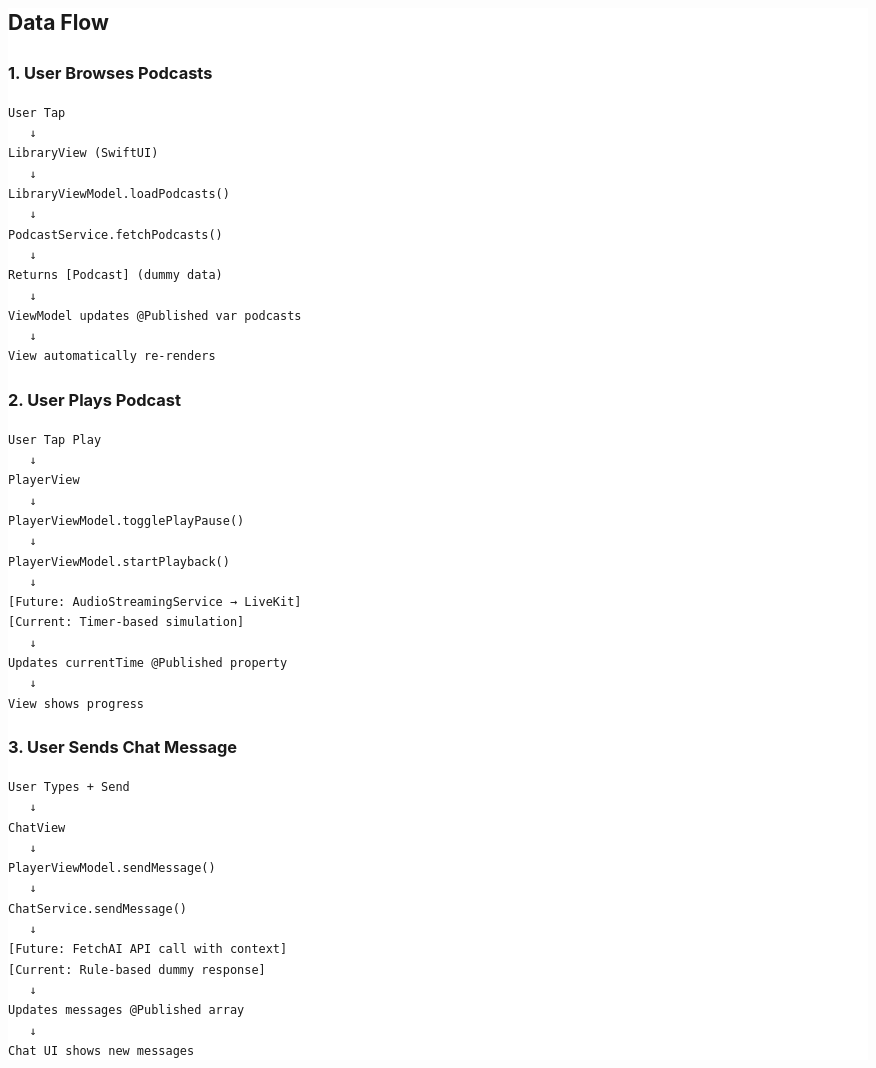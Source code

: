 ## Data Flow

### 1. User Browses Podcasts

```
User Tap
   ↓
LibraryView (SwiftUI)
   ↓
LibraryViewModel.loadPodcasts()
   ↓
PodcastService.fetchPodcasts()
   ↓
Returns [Podcast] (dummy data)
   ↓
ViewModel updates @Published var podcasts
   ↓
View automatically re-renders
```

### 2. User Plays Podcast

```
User Tap Play
   ↓
PlayerView
   ↓
PlayerViewModel.togglePlayPause()
   ↓
PlayerViewModel.startPlayback()
   ↓
[Future: AudioStreamingService → LiveKit]
[Current: Timer-based simulation]
   ↓
Updates currentTime @Published property
   ↓
View shows progress
```

### 3. User Sends Chat Message

```
User Types + Send
   ↓
ChatView
   ↓
PlayerViewModel.sendMessage()
   ↓
ChatService.sendMessage()
   ↓
[Future: FetchAI API call with context]
[Current: Rule-based dummy response]
   ↓
Updates messages @Published array
   ↓
Chat UI shows new messages
```
